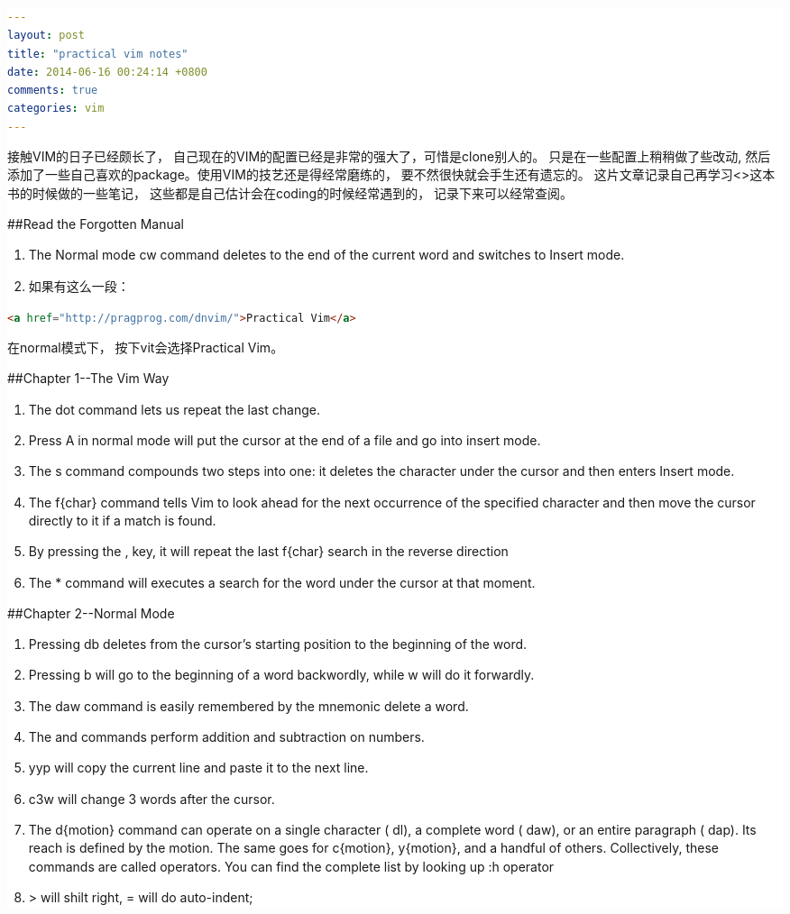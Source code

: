 ```yaml
---
layout: post
title: "practical vim notes"
date: 2014-06-16 00:24:14 +0800
comments: true
categories: vim
---
```

接触VIM的日子已经颇长了， 自己现在的VIM的配置已经是非常的强大了，可惜是clone别人的。 只是在一些配置上稍稍做了些改动, 然后添加了一些自己喜欢的package。使用VIM的技艺还是得经常磨练的， 要不然很快就会手生还有遗忘的。 这片文章记录自己再学习<<Practical VIM>>这本书的时候做的一些笔记， 这些都是自己估计会在coding的时候经常遇到的， 记录下来可以经常查阅。

##Read the Forgotten Manual

1. The Normal mode cw command deletes to the end of the current word and switches to Insert mode.  

2. 如果有这么一段：        

```html
<a href="http://pragprog.com/dnvim/">Practical Vim</a>  
```    

在normal模式下， 按下vit会选择Practical Vim。

##Chapter 1--The Vim Way   

1. The dot command lets us repeat the last change.   

2. Press A in normal mode will put the cursor at the end of a file and go into insert mode.

3. The s command compounds two steps into one: it deletes the character under the cursor and then enters Insert mode.

4. The f{char} command tells Vim to look ahead for the next occurrence of the specified character and then move the cursor directly to it if a match is found.

5. By pressing the , key, it will repeat the last f{char} search in the reverse direction

6. The * command will executes a search for the word under the cursor at that moment.    

##Chapter 2--Normal Mode

1. Pressing db deletes from the cursor’s starting position to the beginning of the word.

2. Pressing b will go to the beginning of a word backwordly, while w will do it forwardly.

3. The daw command is easily remembered by the mnemonic delete a word.  

4. The <C-a> and <C-x> commands perform addition and subtraction on numbers.  

5. yyp will copy the current line and paste it to the next line.

6. c3w will change 3 words after the cursor. 

7. The d{motion} command can operate on a single character ( dl), a complete word ( daw), or an entire paragraph ( dap). Its reach is defined by the motion. The same goes for c{motion}, y{motion}, and a handful of others. Collectively, these commands are called operators. You can find the complete list by looking up :h operator

8. \> will shilt right, = will do auto-indent;
